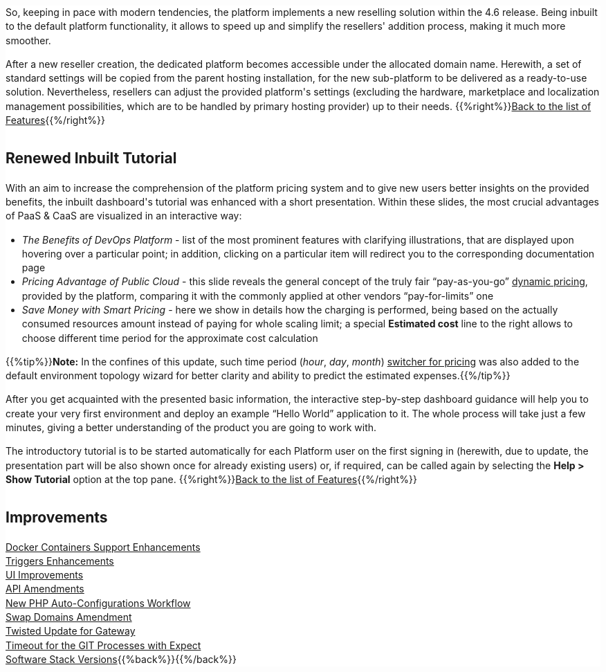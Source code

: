 So, keeping in pace with modern tendencies, the platform implements a new reselling solution within the 4.6 release. Being inbuilt to the default platform functionality, it allows to speed up and simplify the resellers' addition process, making it much more smoother.

After a new reseller creation, the dedicated platform becomes accessible under the allocated domain name. Herewith, a set of standard settings will be copied from the parent hosting installation, for the new sub-platform to be delivered as a ready-to-use solution. Nevertheless, resellers can adjust the provided platform's settings (excluding the hardware, marketplace and localization management possibilities, which are to be handled by primary hosting provider) up to their needs.<a id="tutorial"></a>
{{%right%}}[Back to the list of Features](#feat){{%/right%}}

## Renewed Inbuilt Tutorial
With an aim to increase the comprehension of the platform pricing system and to give new users better insights on the provided benefits, the inbuilt dashboard's tutorial was enhanced with a short presentation. Within these slides, the most crucial advantages of PaaS & CaaS are visualized in an interactive way:

* *The Benefits of DevOps Platform* - list of the most prominent features with clarifying illustrations, that are displayed upon hovering over a particular point; in addition, clicking on a particular item will redirect you to the corresponding documentation page
* *Pricing Advantage of Public Cloud* - this slide reveals the general concept of the truly fair &ldquo;pay-as-you-go&rdquo; [dynamic pricing](/pricing-model), provided by the platform, comparing it with the commonly applied at other vendors &ldquo;pay-for-limits&rdquo; one
* *Save Money with Smart Pricing* - here we show in details how the charging is performed, being based on the actually consumed resources amount instead of paying for whole scaling limit; a special **Estimated cost** line to the right allows to choose different time period for the approximate cost calculation

{{%tip%}}**Note:** In the confines of this update, such time period (*hour*, *day*, *month*) [switcher for pricing](#ui-pricing) was also added to the default environment topology wizard for better clarity and ability to predict the estimated expenses.{{%/tip%}}

After you get acquainted with the presented basic information, the interactive step-by-step dashboard guidance will help you to create your very first environment and deploy an example &ldquo;Hello World&rdquo; application to it. The whole process will take just a few minutes, giving a better understanding of the product you are going to work with.  

The introductory tutorial is to be started automatically for each Platform user on the first signing in (herewith, due to update, the presentation part will be also shown once for already existing users) or, if required, can be called again by selecting the **Help &gt; Show Tutorial** option at the top pane.<a id="impr"></a>
{{%right%}}[Back to the list of Features](#feat){{%/right%}}

## Improvements
[Docker Containers Support Enhancements](#docker)  
[Triggers Enhancements](#triggers)  
[UI Improvements](#ui)  
[API Amendments](#api)  
[New PHP Auto-Configurations Workflow](#php-auto-configs)  
[Swap Domains Amendment](#swap-domains)  
[Twisted Update for Gateway](#twisted)  
[Timeout for the GIT Processes with Expect](#expect-timeout)  
<a href="#software" id="docker">Software Stack Versions</a>{{%back%}}{{%/back%}}
